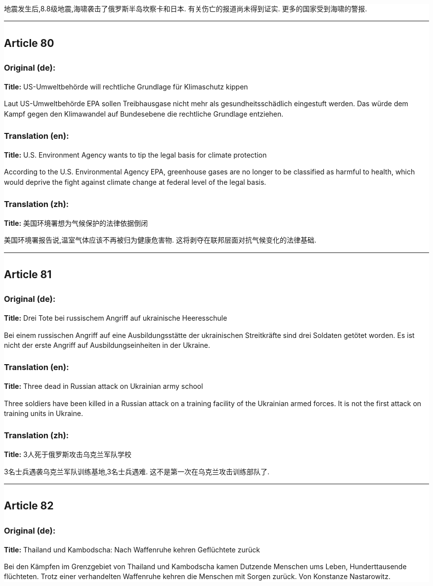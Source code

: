 地震发生后,8.8级地震,海啸袭击了俄罗斯半岛坎察卡和日本. 有关伤亡的报道尚未得到证实. 更多的国家受到海啸的警报.

---

## Article 80
### Original (de):
**Title:** US-Umweltbehörde will rechtliche Grundlage für Klimaschutz kippen

Laut US-Umweltbehörde EPA sollen Treibhausgase nicht mehr als gesundheitsschädlich eingestuft werden. Das würde dem Kampf gegen den Klimawandel auf Bundesebene die rechtliche Grundlage entziehen.

### Translation (en):
**Title:** U.S. Environment Agency wants to tip the legal basis for climate protection

According to the U.S. Environmental Agency EPA, greenhouse gases are no longer to be classified as harmful to health, which would deprive the fight against climate change at federal level of the legal basis.

### Translation (zh):
**Title:** 美国环境署想为气候保护的法律依据倒闭

美国环境署报告说,温室气体应该不再被归为健康危害物. 这将剥夺在联邦层面对抗气候变化的法律基础.

---

## Article 81
### Original (de):
**Title:** Drei Tote bei russischem Angriff auf ukrainische Heeresschule

Bei einem russischen Angriff auf eine Ausbildungsstätte der ukrainischen Streitkräfte sind drei Soldaten getötet worden. Es ist nicht der erste Angriff auf Ausbildungseinheiten in der Ukraine.

### Translation (en):
**Title:** Three dead in Russian attack on Ukrainian army school

Three soldiers have been killed in a Russian attack on a training facility of the Ukrainian armed forces. It is not the first attack on training units in Ukraine.

### Translation (zh):
**Title:** 3人死于俄罗斯攻击乌克兰军队学校

3名士兵遇袭乌克兰军队训练基地,3名士兵遇难. 这不是第一次在乌克兰攻击训练部队了.

---

## Article 82
### Original (de):
**Title:** Thailand und Kambodscha: Nach Waffenruhe kehren Geflüchtete zurück

Bei den Kämpfen im Grenzgebiet von Thailand und Kambodscha kamen Dutzende Menschen ums Leben, Hunderttausende flüchteten. Trotz einer verhandelten Waffenruhe kehren die Menschen mit Sorgen zurück. Von Konstanze Nastarowitz.
